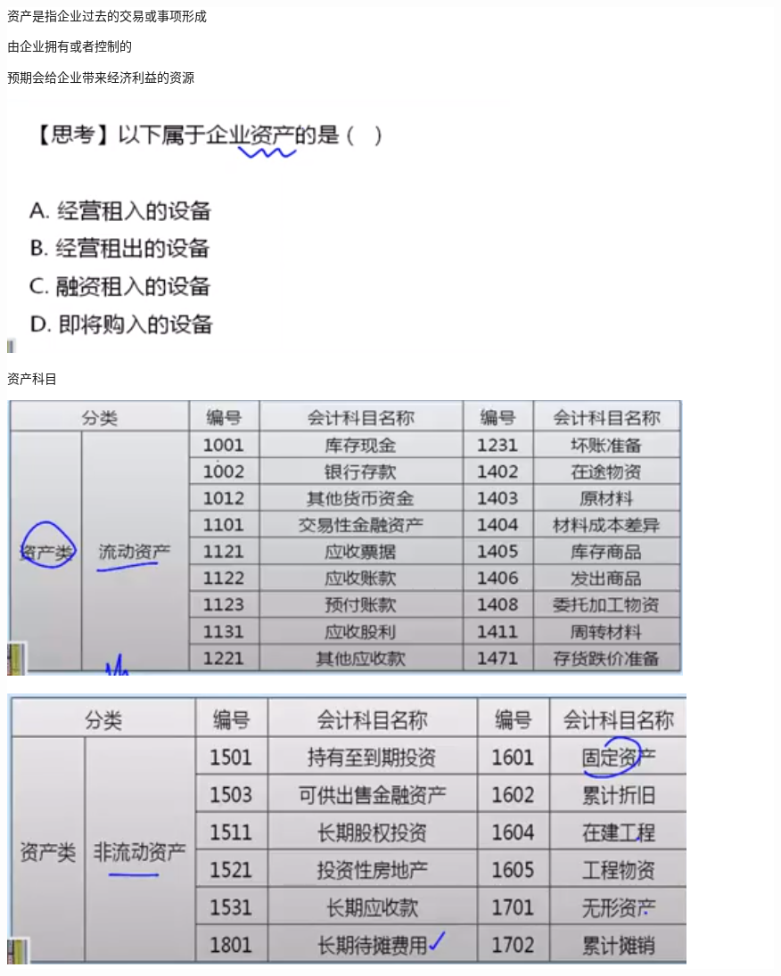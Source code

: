 资产是指企业过去的交易或事项形成

由企业拥有或者控制的

预期会给企业带来经济利益的资源

![](img/练习题5.png)

资产科目

![](img/资产科目.png)

![](img/非流动资产科目.png)
